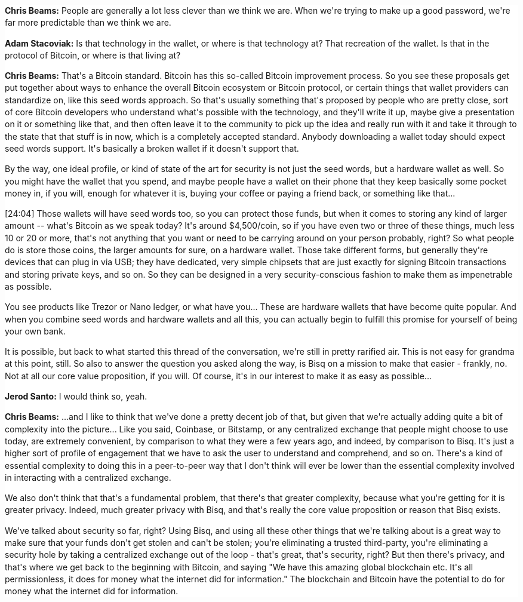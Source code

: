 **Chris Beams:** People are generally a lot less clever than we think we are. When we're trying to make up a good password, we're far more predictable than we think we are.

**Adam Stacoviak:** Is that technology in the wallet, or where is that technology at? That recreation of the wallet. Is that in the protocol of Bitcoin, or where is that living at?

**Chris Beams:** That's a Bitcoin standard. Bitcoin has this so-called Bitcoin improvement process. So you see these proposals get put together about ways to enhance the overall Bitcoin ecosystem or Bitcoin protocol, or certain things that wallet providers can standardize on, like this seed words approach. So that's usually something that's proposed by people who are pretty close, sort of core Bitcoin developers who understand what's possible with the technology, and they'll write it up, maybe give a presentation on it or something like that, and then often leave it to the community to pick up the idea and really run with it and take it through to the state that that stuff is in now, which is a completely accepted standard. Anybody downloading a wallet today should expect seed words support. It's basically a broken wallet if it doesn't support that.

By the way, one ideal profile, or kind of state of the art for security is not just the seed words, but a hardware wallet as well. So you might have the wallet that you spend, and maybe people have a wallet on their phone that they keep basically some pocket money in, if you will, enough for whatever it is, buying your coffee or paying a friend back, or something like that...

\[24:04\] Those wallets will have seed words too, so you can protect those funds, but when it comes to storing any kind of larger amount -- what's Bitcoin as we speak today? It's around $4,500/coin, so if you have even two or three of these things, much less 10 or 20 or more, that's not anything that you want or need to be carrying around on your person probably, right? So what people do is store those coins, the larger amounts for sure, on a hardware wallet. Those take different forms, but generally they're devices that can plug in via USB; they have dedicated, very simple chipsets that are just exactly for signing Bitcoin transactions and storing private keys, and so on. So they can be designed in a very security-conscious fashion to make them as impenetrable as possible.

You see products like Trezor or Nano ledger, or what have you... These are hardware wallets that have become quite popular. And when you combine seed words and hardware wallets and all this, you can actually begin to fulfill this promise for yourself of being your own bank.

It is possible, but back to what started this thread of the conversation, we're still in pretty rarified air. This is not easy for grandma at this point, still. So also to answer the question you asked along the way, is Bisq on a mission to make that easier - frankly, no. Not at all our core value proposition, if you will. Of course, it's in our interest to make it as easy as possible...

**Jerod Santo:** I would think so, yeah.

**Chris Beams:** ...and I like to think that we've done a pretty decent job of that, but given that we're actually adding quite a bit of complexity into the picture... Like you said, Coinbase, or Bitstamp, or any centralized exchange that people might choose to use today, are extremely convenient, by comparison to what they were a few years ago, and indeed, by comparison to Bisq. It's just a higher sort of profile of engagement that we have to ask the user to understand and comprehend, and so on. There's a kind of essential complexity to doing this in a peer-to-peer way that I don't think will ever be lower than the essential complexity involved in interacting with a centralized exchange.

We also don't think that that's a fundamental problem, that there's that greater complexity, because what you're getting for it is greater privacy. Indeed, much greater privacy with Bisq, and that's really the core value proposition or reason that Bisq exists.

We've talked about security so far, right? Using Bisq, and using all these other things that we're talking about is a great way to make sure that your funds don't get stolen and can't be stolen; you're eliminating a trusted third-party, you're eliminating a security hole by taking a centralized exchange out of the loop - that's great, that's security, right? But then there's privacy, and that's where we get back to the beginning with Bitcoin, and saying "We have this amazing global blockchain etc. It's all permissionless, it does for money what the internet did for information." The blockchain and Bitcoin have the potential to do for money what the internet did for information.

